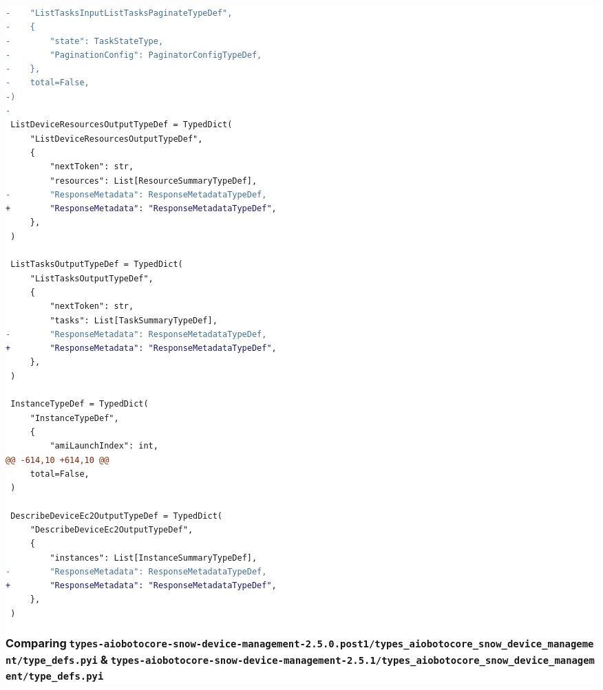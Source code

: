 ```diff
-    "ListTasksInputListTasksPaginateTypeDef",
-    {
-        "state": TaskStateType,
-        "PaginationConfig": PaginatorConfigTypeDef,
-    },
-    total=False,
-)
-
 ListDeviceResourcesOutputTypeDef = TypedDict(
     "ListDeviceResourcesOutputTypeDef",
     {
         "nextToken": str,
         "resources": List[ResourceSummaryTypeDef],
-        "ResponseMetadata": ResponseMetadataTypeDef,
+        "ResponseMetadata": "ResponseMetadataTypeDef",
     },
 )
 
 ListTasksOutputTypeDef = TypedDict(
     "ListTasksOutputTypeDef",
     {
         "nextToken": str,
         "tasks": List[TaskSummaryTypeDef],
-        "ResponseMetadata": ResponseMetadataTypeDef,
+        "ResponseMetadata": "ResponseMetadataTypeDef",
     },
 )
 
 InstanceTypeDef = TypedDict(
     "InstanceTypeDef",
     {
         "amiLaunchIndex": int,
@@ -614,10 +614,10 @@
     total=False,
 )
 
 DescribeDeviceEc2OutputTypeDef = TypedDict(
     "DescribeDeviceEc2OutputTypeDef",
     {
         "instances": List[InstanceSummaryTypeDef],
-        "ResponseMetadata": ResponseMetadataTypeDef,
+        "ResponseMetadata": "ResponseMetadataTypeDef",
     },
 )
```

### Comparing `types-aiobotocore-snow-device-management-2.5.0.post1/types_aiobotocore_snow_device_management/type_defs.pyi` & `types-aiobotocore-snow-device-management-2.5.1/types_aiobotocore_snow_device_management/type_defs.pyi`
